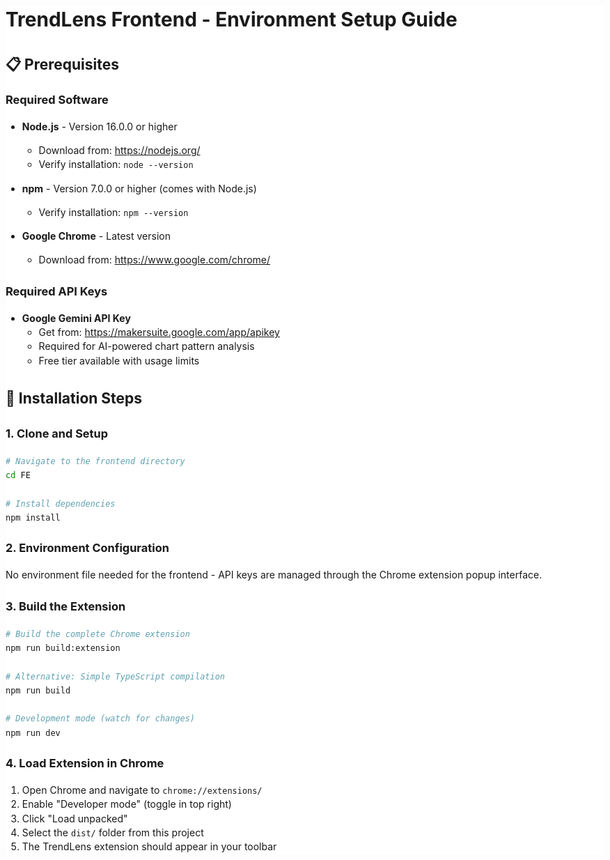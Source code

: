 # TrendLens Frontend - Environment Setup Guide

## 📋 Prerequisites

### Required Software
- **Node.js** - Version 16.0.0 or higher
  - Download from: https://nodejs.org/
  - Verify installation: `node --version`

- **npm** - Version 7.0.0 or higher (comes with Node.js)
  - Verify installation: `npm --version`

- **Google Chrome** - Latest version
  - Download from: https://www.google.com/chrome/

### Required API Keys
- **Google Gemini API Key**
  - Get from: https://makersuite.google.com/app/apikey
  - Required for AI-powered chart pattern analysis
  - Free tier available with usage limits

## 🚀 Installation Steps

### 1. Clone and Setup
```bash
# Navigate to the frontend directory
cd FE

# Install dependencies
npm install
```

### 2. Environment Configuration
No environment file needed for the frontend - API keys are managed through the Chrome extension popup interface.

### 3. Build the Extension
```bash
# Build the complete Chrome extension
npm run build:extension

# Alternative: Simple TypeScript compilation
npm run build

# Development mode (watch for changes)
npm run dev
```

### 4. Load Extension in Chrome
1. Open Chrome and navigate to `chrome://extensions/`
2. Enable "Developer mode" (toggle in top right)
3. Click "Load unpacked"
4. Select the `dist/` folder from this project
5. The TrendLens extension should appear in your toolbar
